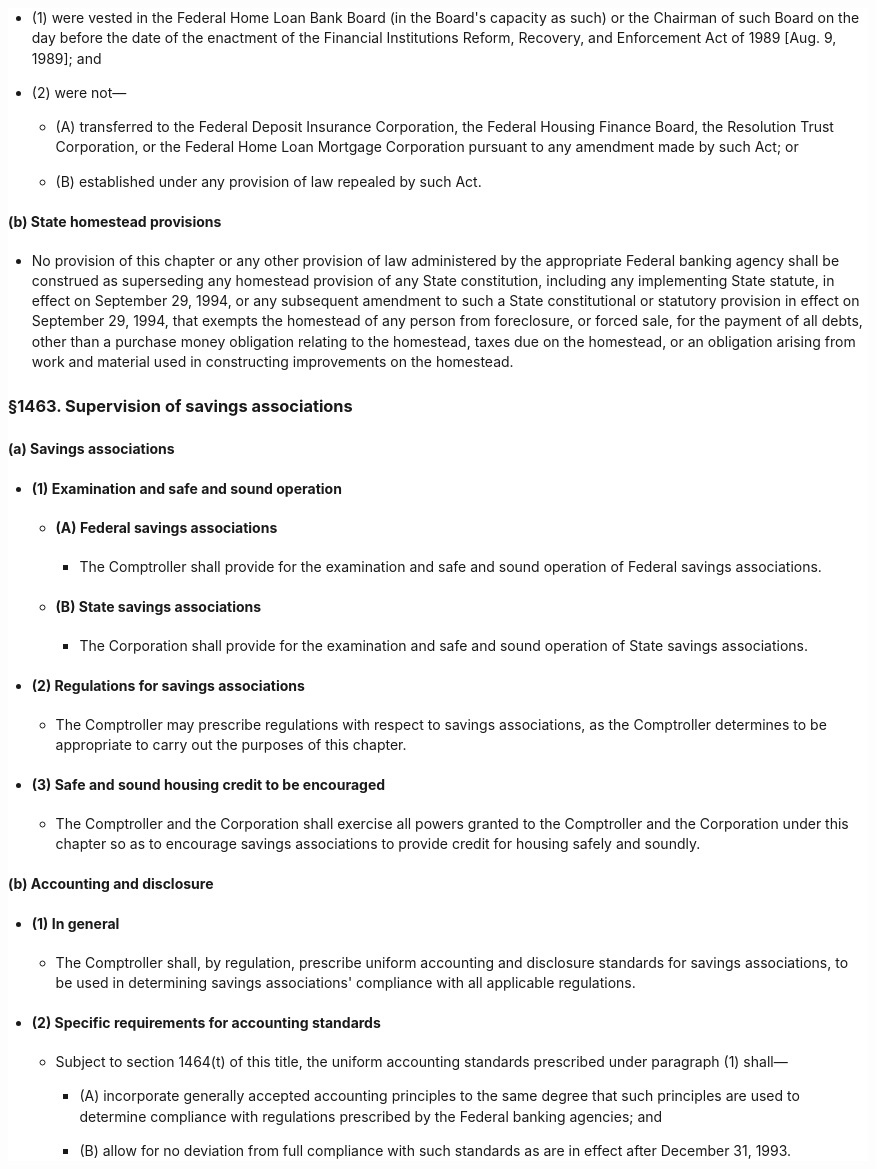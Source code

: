   * (1) were vested in the Federal Home Loan Bank Board (in the Board's capacity as such) or the Chairman of such Board on the day before the date of the enactment of the Financial Institutions Reform, Recovery, and Enforcement Act of 1989 [Aug. 9, 1989]; and

  * (2) were not—

    * (A) transferred to the Federal Deposit Insurance Corporation, the Federal Housing Finance Board, the Resolution Trust Corporation, or the Federal Home Loan Mortgage Corporation pursuant to any amendment made by such Act; or

    * (B) established under any provision of law repealed by such Act.

#### (b) State homestead provisions
* No provision of this chapter or any other provision of law administered by the appropriate Federal banking agency shall be construed as superseding any homestead provision of any State constitution, including any implementing State statute, in effect on September 29, 1994, or any subsequent amendment to such a State constitutional or statutory provision in effect on September 29, 1994, that exempts the homestead of any person from foreclosure, or forced sale, for the payment of all debts, other than a purchase money obligation relating to the homestead, taxes due on the homestead, or an obligation arising from work and material used in constructing improvements on the homestead.

### §1463. Supervision of savings associations
#### (a) Savings associations
* #### (1) Examination and safe and sound operation
  * #### (A) Federal savings associations
    * The Comptroller shall provide for the examination and safe and sound operation of Federal savings associations.

  * #### (B) State savings associations
    * The Corporation shall provide for the examination and safe and sound operation of State savings associations.

* #### (2) Regulations for savings associations
  * The Comptroller may prescribe regulations with respect to savings associations, as the Comptroller determines to be appropriate to carry out the purposes of this chapter.

* #### (3) Safe and sound housing credit to be encouraged
  * The Comptroller and the Corporation shall exercise all powers granted to the Comptroller and the Corporation under this chapter so as to encourage savings associations to provide credit for housing safely and soundly.

#### (b) Accounting and disclosure
* #### (1) In general
  * The Comptroller shall, by regulation, prescribe uniform accounting and disclosure standards for savings associations, to be used in determining savings associations' compliance with all applicable regulations.

* #### (2) Specific requirements for accounting standards
  * Subject to section 1464(t) of this title, the uniform accounting standards prescribed under paragraph (1) shall—

    * (A) incorporate generally accepted accounting principles to the same degree that such principles are used to determine compliance with regulations prescribed by the Federal banking agencies; and

    * (B) allow for no deviation from full compliance with such standards as are in effect after December 31, 1993.
